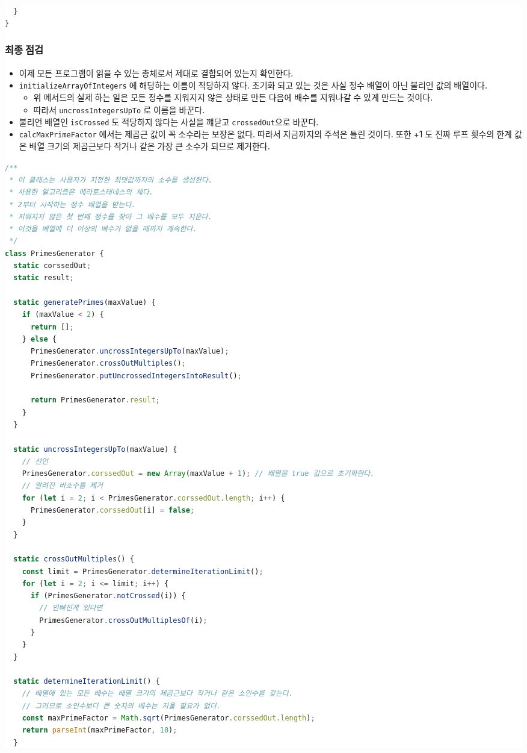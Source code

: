 ```javascript
  }
}
```

### 최종 점검

- 이제 모든 프로그램이 읽을 수 있는 총체로서 제대로 결합되어 있는지 확인한다.
- `initializeArrayOfIntegers` 에 해당하는 이름이 적당하지 않다. 초기화 되고 있는 것은 사실 정수 배열이 아닌 불리언 값의 배열이다.
  - 위 메서드의 실제 하는 일은 모든 정수를 지워지지 않은 상태로 만든 다음에 배수를 지워나갈 수 있게 만드는 것이다.
  - 따라서 `uncrossIntegersUpTo` 로 이름을 바꾼다.
- 불리언 배열인 `isCrossed` 도 적당하지 않다는 사실을 꺠닫고 `crossedOut`으로 바꾼다.
- `calcMaxPrimeFactor` 에서는 제곱근 값이 꼭 소수라는 보장은 없다. 따라서 지금까지의 주석은 틀린 것이다. 또한 +1 도 진짜 루프 횟수의 한계 값은 배열 크기의 제곱근보다 작거나 같은 가장 큰 소수가 되므로 제거한다.


```javascript
/**
 * 이 클래스는 사용자가 지정한 최댓값까지의 소수를 생성한다.
 * 사용한 알고리즘은 에라토스테네스의 체다.
 * 2부터 시작하는 정수 배열을 받는다.
 * 지워지지 않은 첫 번째 정수를 찾아 그 배수를 모두 지운다.
 * 이것을 배열에 더 이상의 배수가 없을 때까지 계속한다.
 */
class PrimesGenerator {
  static corssedOut;
  static result;

  static generatePrimes(maxValue) {
    if (maxValue < 2) {
      return [];
    } else {
      PrimesGenerator.uncrossIntegersUpTo(maxValue);
      PrimesGenerator.crossOutMultiples();
      PrimesGenerator.putUncrossedIntegersIntoResult();

      return PrimesGenerator.result;
    }
  }

  static uncrossIntegersUpTo(maxValue) {
    // 선언
    PrimesGenerator.corssedOut = new Array(maxValue + 1); // 배열을 true 값으로 초기화한다.
    // 알려진 비소수를 제거
    for (let i = 2; i < PrimesGenerator.corssedOut.length; i++) {
      PrimesGenerator.corssedOut[i] = false;
    }
  }

  static crossOutMultiples() {
    const limit = PrimesGenerator.determineIterationLimit();
    for (let i = 2; i <= limit; i++) {
      if (PrimesGenerator.notCrossed(i)) {
        // 안빠진게 있다면
        PrimesGenerator.crossOutMultiplesOf(i);
      }
    }
  }

  static determineIterationLimit() {
    // 배열에 있는 모든 배수는 배열 크기의 제곱근보다 작거나 같은 소인수를 갖는다.
    // 그러므로 소인수보다 큰 숫자의 배수는 지울 필요가 없다.
    const maxPrimeFactor = Math.sqrt(PrimesGenerator.corssedOut.length);
    return parseInt(maxPrimeFactor, 10);
  }
```